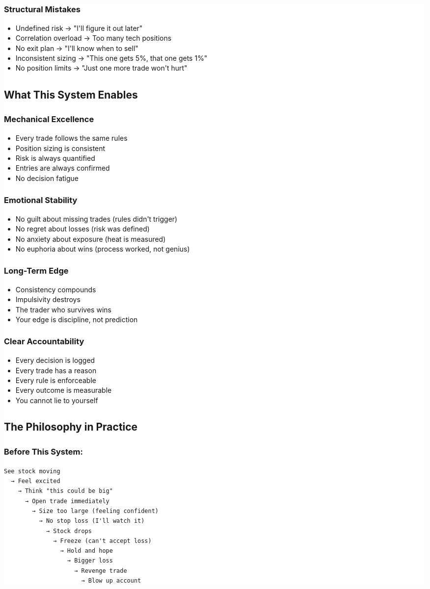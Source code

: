 ### Structural Mistakes
- Undefined risk → "I'll figure it out later"
- Correlation overload → Too many tech positions
- No exit plan → "I'll know when to sell"
- Inconsistent sizing → "This one gets 5%, that one gets 1%"
- No position limits → "Just one more trade won't hurt"

## What This System Enables

### Mechanical Excellence
- Every trade follows the same rules
- Position sizing is consistent
- Risk is always quantified
- Entries are always confirmed
- No decision fatigue

### Emotional Stability
- No guilt about missing trades (rules didn't trigger)
- No regret about losses (risk was defined)
- No anxiety about exposure (heat is measured)
- No euphoria about wins (process worked, not genius)

### Long-Term Edge
- Consistency compounds
- Impulsivity destroys
- The trader who survives wins
- Your edge is discipline, not prediction

### Clear Accountability
- Every decision is logged
- Every trade has a reason
- Every rule is enforceable
- Every outcome is measurable
- You cannot lie to yourself

## The Philosophy in Practice

### Before This System:
```
See stock moving
  → Feel excited
    → Think "this could be big"
      → Open trade immediately
        → Size too large (feeling confident)
          → No stop loss (I'll watch it)
            → Stock drops
              → Freeze (can't accept loss)
                → Hold and hope
                  → Bigger loss
                    → Revenge trade
                      → Blow up account
```
